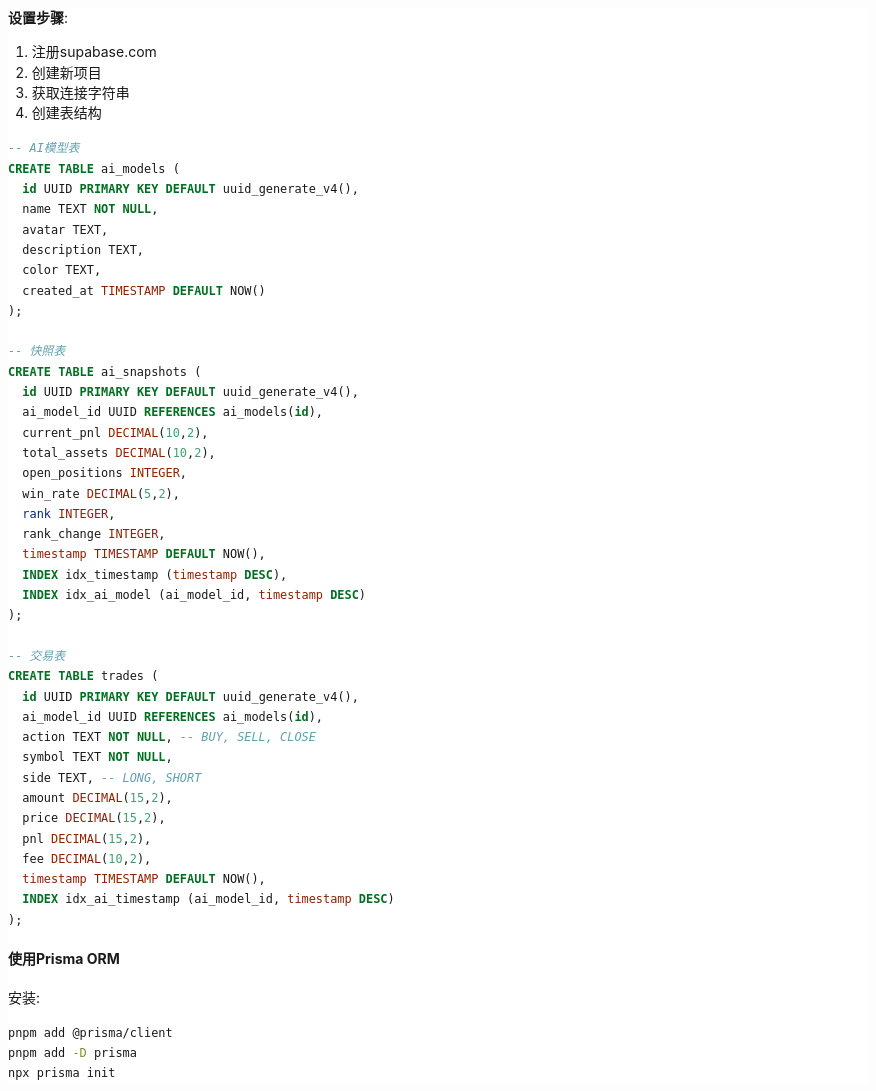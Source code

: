 **设置步骤**:
1. 注册supabase.com
2. 创建新项目
3. 获取连接字符串
4. 创建表结构

```sql
-- AI模型表
CREATE TABLE ai_models (
  id UUID PRIMARY KEY DEFAULT uuid_generate_v4(),
  name TEXT NOT NULL,
  avatar TEXT,
  description TEXT,
  color TEXT,
  created_at TIMESTAMP DEFAULT NOW()
);

-- 快照表
CREATE TABLE ai_snapshots (
  id UUID PRIMARY KEY DEFAULT uuid_generate_v4(),
  ai_model_id UUID REFERENCES ai_models(id),
  current_pnl DECIMAL(10,2),
  total_assets DECIMAL(10,2),
  open_positions INTEGER,
  win_rate DECIMAL(5,2),
  rank INTEGER,
  rank_change INTEGER,
  timestamp TIMESTAMP DEFAULT NOW(),
  INDEX idx_timestamp (timestamp DESC),
  INDEX idx_ai_model (ai_model_id, timestamp DESC)
);

-- 交易表
CREATE TABLE trades (
  id UUID PRIMARY KEY DEFAULT uuid_generate_v4(),
  ai_model_id UUID REFERENCES ai_models(id),
  action TEXT NOT NULL, -- BUY, SELL, CLOSE
  symbol TEXT NOT NULL,
  side TEXT, -- LONG, SHORT
  amount DECIMAL(15,2),
  price DECIMAL(15,2),
  pnl DECIMAL(15,2),
  fee DECIMAL(10,2),
  timestamp TIMESTAMP DEFAULT NOW(),
  INDEX idx_ai_timestamp (ai_model_id, timestamp DESC)
);
```

#### 使用Prisma ORM
安装:
```bash
pnpm add @prisma/client
pnpm add -D prisma
npx prisma init
```
